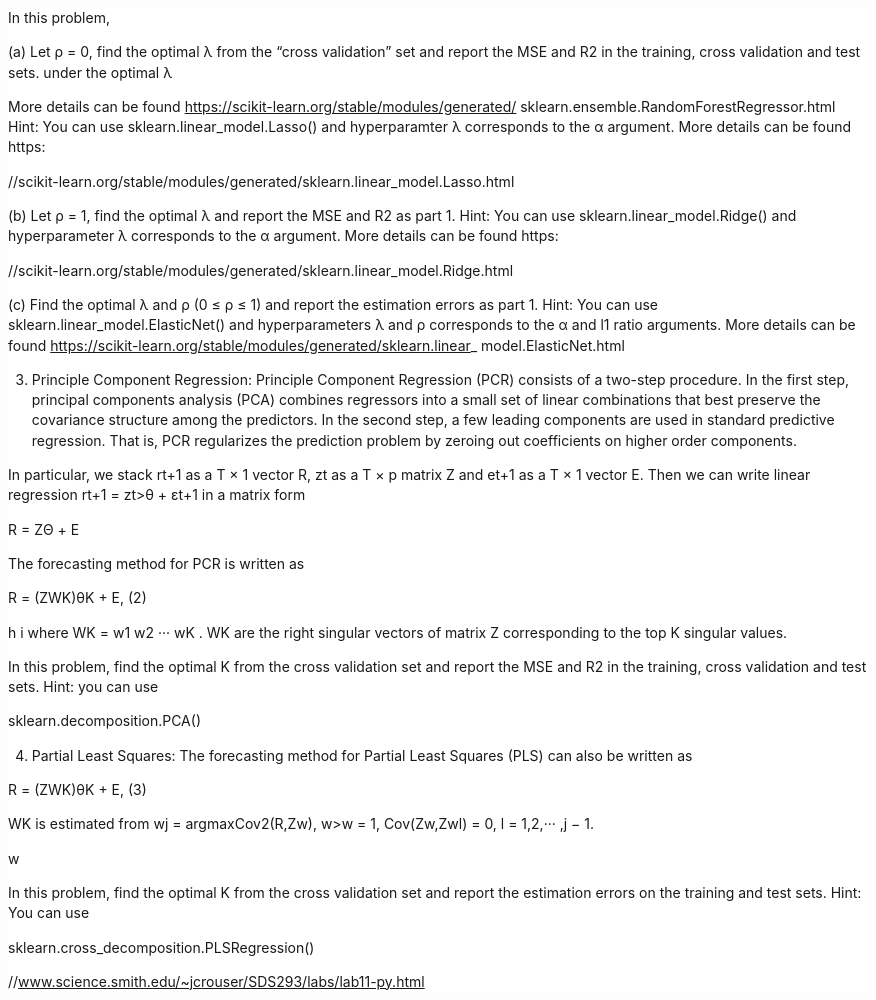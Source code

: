 In this problem,

(a) Let ρ = 0, find the optimal λ from the “cross validation” set and report the MSE and R2 in the training, cross validation and test sets. under the optimal λ

More details can be found https://scikit-learn.org/stable/modules/generated/ sklearn.ensemble.RandomForestRegressor.html Hint: You can use sklearn.linear_model.Lasso() and hyperparamter λ corresponds to the α argument. More details can be found https:

//scikit-learn.org/stable/modules/generated/sklearn.linear_model.Lasso.html

(b) Let ρ = 1, find the optimal λ and report the MSE and R2 as part 1. Hint: You can use sklearn.linear_model.Ridge() and hyperparameter λ corresponds to the α argument. More details can be found https:

//scikit-learn.org/stable/modules/generated/sklearn.linear_model.Ridge.html

(c) Find the optimal λ and ρ (0 ≤ ρ ≤ 1) and report the estimation errors as part 1. Hint: You can use sklearn.linear_model.ElasticNet() and hyperparameters λ and ρ corresponds to the α and l1 ratio arguments. More details can be found https://scikit-learn.org/stable/modules/generated/sklearn.linear_ model.ElasticNet.html

3. Principle Component Regression: Principle Component Regression (PCR) consists of a two-step procedure. In the first step, principal components analysis (PCA) combines regressors into a small set of linear combinations that best preserve the covariance structure among the predictors. In the second step, a few leading components are used in standard predictive regression. That is, PCR regularizes the prediction problem by zeroing out coefficients on higher order components.

In particular, we stack rt+1 as a T × 1 vector R, zt as a T × p matrix Z and et+1 as a T × 1 vector E. Then we can write linear regression rt+1 = zt&gt;θ + εt+1 in a matrix form

R = ZΘ + E

The forecasting method for PCR is written as

R = (ZWK)θK + E, (2)

h i where WK = w1 w2 ··· wK . WK are the right singular vectors of matrix Z corresponding to the top K singular values.

In this problem, find the optimal K from the cross validation set and report the MSE and R2 in the training, cross validation and test sets. Hint: you can use

sklearn.decomposition.PCA()

4. Partial Least Squares: The forecasting method for Partial Least Squares (PLS) can also be written as

R = (ZWK)θK + E, (3)

WK is estimated from wj = argmaxCov2(R,Zw), w&gt;w = 1, Cov(Zw,Zwl) = 0, l = 1,2,··· ,j − 1.

w

In this problem, find the optimal K from the cross validation set and report the estimation errors on the training and test sets. Hint: You can use

sklearn.cross_decomposition.PLSRegression()

//www.science.smith.edu/~jcrouser/SDS293/labs/lab11-py.html
